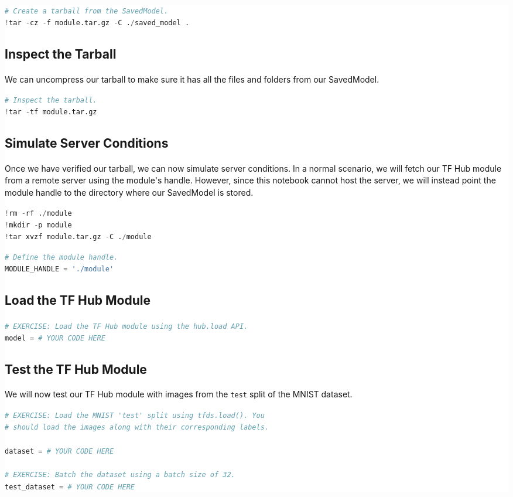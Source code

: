 
```python
# Create a tarball from the SavedModel.
!tar -cz -f module.tar.gz -C ./saved_model .
```

## Inspect the Tarball

We can uncompress our tarball to make sure it has all the files and folders from our SavedModel.


```python
# Inspect the tarball.
!tar -tf module.tar.gz
```

## Simulate Server Conditions

Once we have verified our tarball, we can now simulate server conditions. In a normal scenario, we will fetch our TF Hub module from a remote server using the module's handle. However, since this notebook cannot host the server, we will instead point the module handle to the directory where our SavedModel is stored. 


```python
!rm -rf ./module
!mkdir -p module
!tar xvzf module.tar.gz -C ./module
```


```python
# Define the module handle.
MODULE_HANDLE = './module'
```

## Load the TF Hub Module


```python
# EXERCISE: Load the TF Hub module using the hub.load API.
model = # YOUR CODE HERE
```

## Test the TF Hub Module

We will now test our TF Hub module with images from the `test` split of the MNIST dataset.


```python
# EXERCISE: Load the MNIST 'test' split using tfds.load(). You
# should load the images along with their corresponding labels.

dataset = # YOUR CODE HERE

# EXERCISE: Batch the dataset using a batch size of 32.
test_dataset = # YOUR CODE HERE
```
